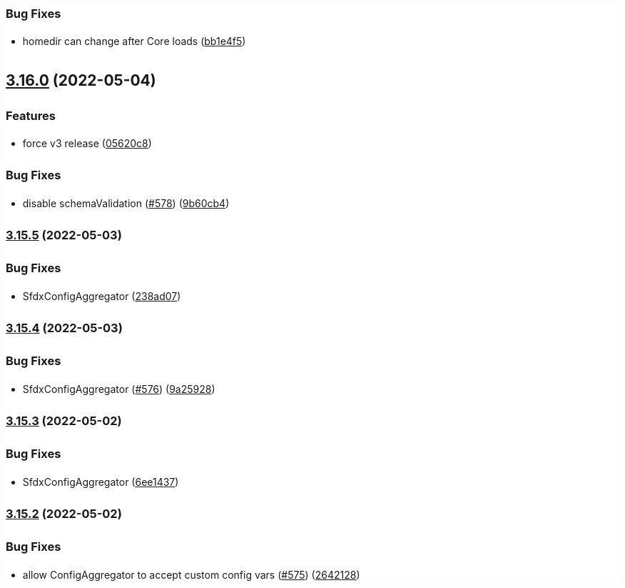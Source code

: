 ### Bug Fixes

- homedir can change after Core loads ([bb1e4f5](https://github.com/forcedotcom/sfdx-core/commit/bb1e4f5b1f59269f6d48a5389b1d76eeee252db0))

## [3.16.0](https://github.com/forcedotcom/sfdx-core/compare/v3.15.5...v3.16.0) (2022-05-04)

### Features

- force v3 release ([05620c8](https://github.com/forcedotcom/sfdx-core/commit/05620c80256052a1b814b631e9afd951d63bea9e))

### Bug Fixes

- disable schemaValidation ([#578](https://github.com/forcedotcom/sfdx-core/issues/578)) ([9b60cb4](https://github.com/forcedotcom/sfdx-core/commit/9b60cb4dd3181f0bfbafadb72bcd0904e851084f))

### [3.15.5](https://github.com/forcedotcom/sfdx-core/compare/v3.15.4...v3.15.5) (2022-05-03)

### Bug Fixes

- SfdxConfigAggregator ([238ad07](https://github.com/forcedotcom/sfdx-core/commit/238ad0757cc332ecc1897bd7230140a31a559332))

### [3.15.4](https://github.com/forcedotcom/sfdx-core/compare/v3.15.3...v3.15.4) (2022-05-03)

### Bug Fixes

- SfdxConfigAggregator ([#576](https://github.com/forcedotcom/sfdx-core/issues/576)) ([9a25928](https://github.com/forcedotcom/sfdx-core/commit/9a259282efd3d2d97da42a54fd76c45d7f73df27))

### [3.15.3](https://github.com/forcedotcom/sfdx-core/compare/v3.15.2...v3.15.3) (2022-05-02)

### Bug Fixes

- SfdxConfigAggregator ([6ee1437](https://github.com/forcedotcom/sfdx-core/commit/6ee14378f10df123ac38325853bc3b83d4d953bd))

### [3.15.2](https://github.com/forcedotcom/sfdx-core/compare/v3.15.1...v3.15.2) (2022-05-02)

### Bug Fixes

- allow ConfigAggregator to accept custom config vars ([#575](https://github.com/forcedotcom/sfdx-core/issues/575)) ([2642128](https://github.com/forcedotcom/sfdx-core/commit/264212898cf14d8f34638926841ace89abf7efb0))
